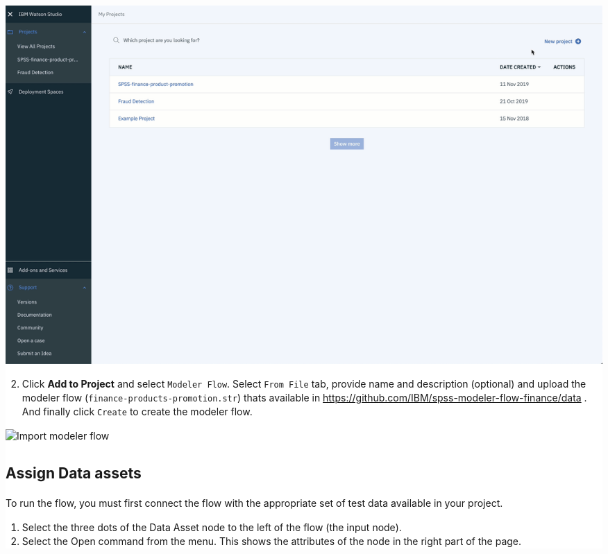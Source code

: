 ![Create Project](images/create-project.gif)

2. Click **Add to Project** and select `Modeler Flow`. Select `From File` tab, provide name and description (optional) and upload the modeler flow (`finance-products-promotion.str`) thats available in https://github.com/IBM/spss-modeler-flow-finance/data . And finally click `Create` to create the modeler flow.

![Import modeler flow](images/upload-flow.gif)

## Assign Data assets

To run the flow, you must first connect the flow with the appropriate set of test data available in your project.
1. Select the three dots of the Data Asset node to the left of the flow (the input node).
2. Select the Open command from the menu. This shows the attributes of the node in the right part of the page.
